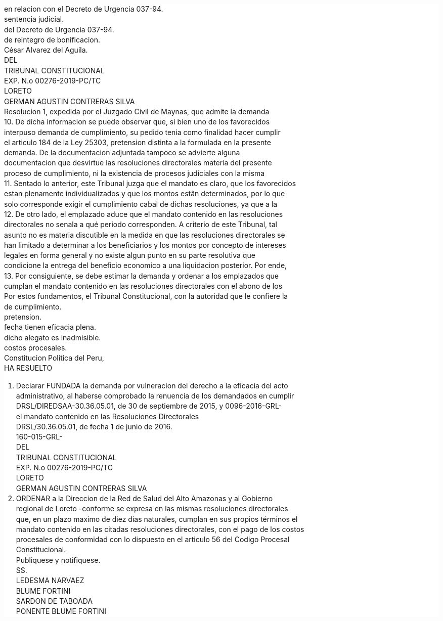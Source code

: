 en relacion con el Decreto de Urgencia 037-94.  
sentencia judicial.  
del Decreto de Urgencia 037-94.  
de reintegro de bonificacion.  
César Alvarez del Aguila.  
DEL  
TRIBUNAL CONSTITUCIONAL  
EXP. N.o 00276-2019-PC/TC  
LORETO  
GERMAN AGUSTIN CONTRERAS SILVA  
Resolucion 1, expedida por el Juzgado Civil de Maynas, que admite la demanda  
10. De dicha informacion se puede observar que, si bien uno de los favorecidos  
interpuso demanda de cumplimiento, su pedido tenia como finalidad hacer cumplir  
el articulo 184 de la Ley 25303, pretension distinta a la formulada en la presente  
demanda. De la documentacion adjuntada tampoco se advierte alguna  
documentacion que desvirtue las resoluciones directorales materia del presente  
proceso de cumplimiento, ni la existencia de procesos judiciales con la misma  
11. Sentado lo anterior, este Tribunal juzga que el mandato es claro, que los favorecidos  
estan plenamente individualizados y que los montos estân determinados, por lo que  
solo corresponde exigir el cumplimiento cabal de dichas resoluciones, ya que a la  
12. De otro lado, el emplazado aduce que el mandato contenido en las resoluciones  
directorales no senala a qué periodo corresponden. A criterio de este Tribunal, tal  
asunto no es materia discutible en la medida en que las resoluciones directorales se  
han limitado a determinar a los beneficiarios y los montos por concepto de intereses  
legales en forma general y no existe algun punto en su parte resolutiva que  
condicione la entrega del beneficio economico a una liquidacion posterior. Por ende,  
13. Por consiguiente, se debe estimar la demanda y ordenar a los emplazados que  
cumplan el mandato contenido en las resoluciones directorales con el abono de los  
Por estos fundamentos, el Tribunal Constitucional, con la autoridad que le confiere la  
de cumplimiento.  
pretension.  
fecha tienen eficacia plena.  
dicho alegato es inadmisible.  
costos procesales.  
Constitucion Politica del Peru,  
HA RESUELTO  
1. Declarar FUNDADA la demanda por vulneracion del derecho a la eficacia del acto  
administrativo, al haberse comprobado la renuencia de los demandados en cumplir  
DRSL/DIREDSAA-30.36.05.01, de 30 de septiembre de 2015, y 0096-2016-GRL-  
el mandato contenido en las Resoluciones Directorales  
DRSL/30.36.05.01, de fecha 1 de junio de 2016.  
160-015-GRL-  
DEL  
TRIBUNAL CONSTITUCIONAL  
EXP. N.o 00276-2019-PC/TC  
LORETO  
GERMAN AGUSTIN CONTRERAS SILVA  
2. ORDENAR a la Direccion de la Red de Salud del Alto Amazonas y al Gobierno  
regional de Loreto -conforme se expresa en las mismas resoluciones directorales  
que, en un plazo maximo de diez dias naturales, cumplan en sus propios términos el  
mandato contenido en las citadas resoluciones directorales, con el pago de los costos  
procesales de conformidad con lo dispuesto en el articulo 56 del Codigo Procesal  
Constitucional.  
Publiquese y notifiquese.  
SS.  
LEDESMA NARVAEZ  
BLUME FORTINI  
SARDON DE TABOADA  
PONENTE BLUME FORTINI